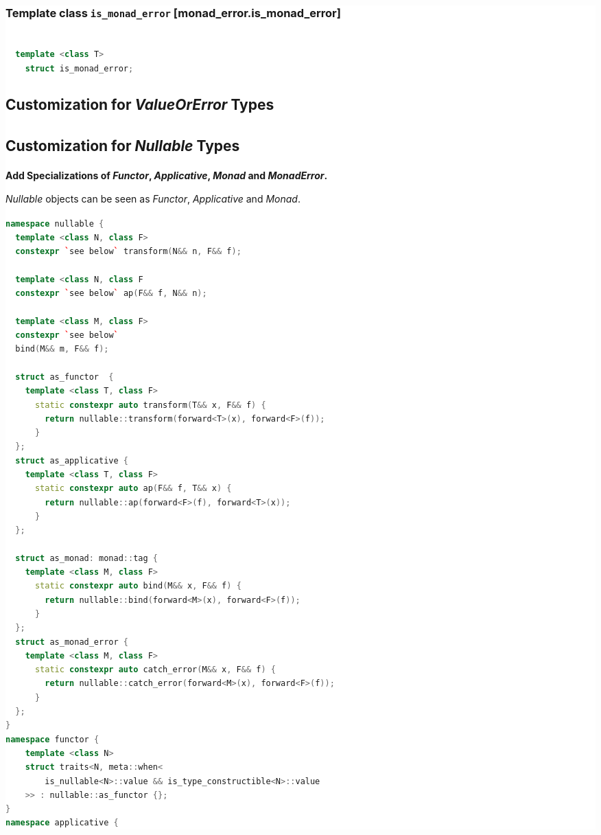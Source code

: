 

###  Template class `is_monad_error` [monad_error.is_monad_error]

```c++
  
  template <class T>
    struct is_monad_error;
```


## Customization for *ValueOrError* Types

## Customization for *Nullable* Types

**Add Specializations of *Functor*, *Applicative*, *Monad* and *MonadError*.**

*Nullable* objects can be seen as *Functor*, *Applicative* and *Monad*.

```c++
namespace nullable {
  template <class N, class F>
  constexpr `see below` transform(N&& n, F&& f);

  template <class N, class F
  constexpr `see below` ap(F&& f, N&& n);

  template <class M, class F>
  constexpr `see below`
  bind(M&& m, F&& f);
           
  struct as_functor  {
    template <class T, class F>
      static constexpr auto transform(T&& x, F&& f) {
        return nullable::transform(forward<T>(x), forward<F>(f));
      }
  };
  struct as_applicative {
    template <class T, class F>
      static constexpr auto ap(F&& f, T&& x) {
        return nullable::ap(forward<F>(f), forward<T>(x));
      }
  };  
  
  struct as_monad: monad::tag {
    template <class M, class F>
      static constexpr auto bind(M&& x, F&& f) {
        return nullable::bind(forward<M>(x), forward<F>(f));
      }
  };
  struct as_monad_error {
    template <class M, class F>
      static constexpr auto catch_error(M&& x, F&& f) {
        return nullable::catch_error(forward<M>(x), forward<F>(f));
      }
  };
} 
namespace functor {
    template <class N>
    struct traits<N, meta::when<
        is_nullable<N>::value && is_type_constructible<N>::value
    >> : nullable::as_functor {};
} 
namespace applicative {
```

[Boost.Hana]: http://boostorg.github.io/hana/index.html "Boost.Hana library"
[Boost.Fusion]: http://boostorg.github.io/fuion/index.html "Boost.Fusion library"
[N4564]: http://www.open-std.org/jtc1/sc22/wg21/docs/papers/2015/n4564.pdf "N4564 - Working Draft, C++ Extensions for Library Fundamentals, Version 2 PDTS"
[P0088R0]: http://www.open-std.org/jtc1/sc22/wg21/docs/papers/2015/p0088r0.pdf "Variant: a type-safe union that is rarely invalid (v5)"  
[P0323R0]: http://www.open-std.org/jtc1/sc22/wg21/docs/papers/2016/p0323r0.pdf
[P0323R3]: http://www.open-std.org/jtc1/sc22/wg21/docs/papers/2017/p0323r3.pdf
[P0338R2]: http://www.open-std.org/jtc1/sc22/wg21/docs/papers/2017/p0338r2.pdf "C++ generic factories"
[P0343R0]: http://www.open-std.org/JTC1/SC22/WG21/docs/papers/2016/p0343r0.pdf "Meta-programming High-Order functions"
[SUM_TYPE]: https://github.com/viboes/std-make/blob/master/doc/proposal/sum_type/SumType.md "Generic Sum Types"
[CUSTOM]: https://github.com/viboes/std-make/blob/master/doc/proposal/customization/customization_points.md "An Alternative approach to customization points"